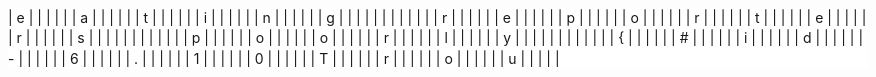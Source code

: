 | e |   |     |               |                                 |
| a |   |     |               |                                 |
| t |   |     |               |                                 |
| i |   |     |               |                                 |
| n |   |     |               |                                 |
| g |   |     |               |                                 |
|   |   |     |               |                                 |
| r |   |     |               |                                 |
| e |   |     |               |                                 |
| p |   |     |               |                                 |
| o |   |     |               |                                 |
| r |   |     |               |                                 |
| t |   |     |               |                                 |
| e |   |     |               |                                 |
| r |   |     |               |                                 |
| s |   |     |               |                                 |
|   |   |     |               |                                 |
| p |   |     |               |                                 |
| o |   |     |               |                                 |
| o |   |     |               |                                 |
| r |   |     |               |                                 |
| l |   |     |               |                                 |
| y |   |     |               |                                 |
|   |   |     |               |                                 |
| { |   |     |               |                                 |
| # |   |     |               |                                 |
| i |   |     |               |                                 |
| d |   |     |               |                                 |
| - |   |     |               |                                 |
| 6 |   |     |               |                                 |
| . |   |     |               |                                 |
| 1 |   |     |               |                                 |
| 0 |   |     |               |                                 |
| T |   |     |               |                                 |
| r |   |     |               |                                 |
| o |   |     |               |                                 |
| u |   |     |               |                                 |